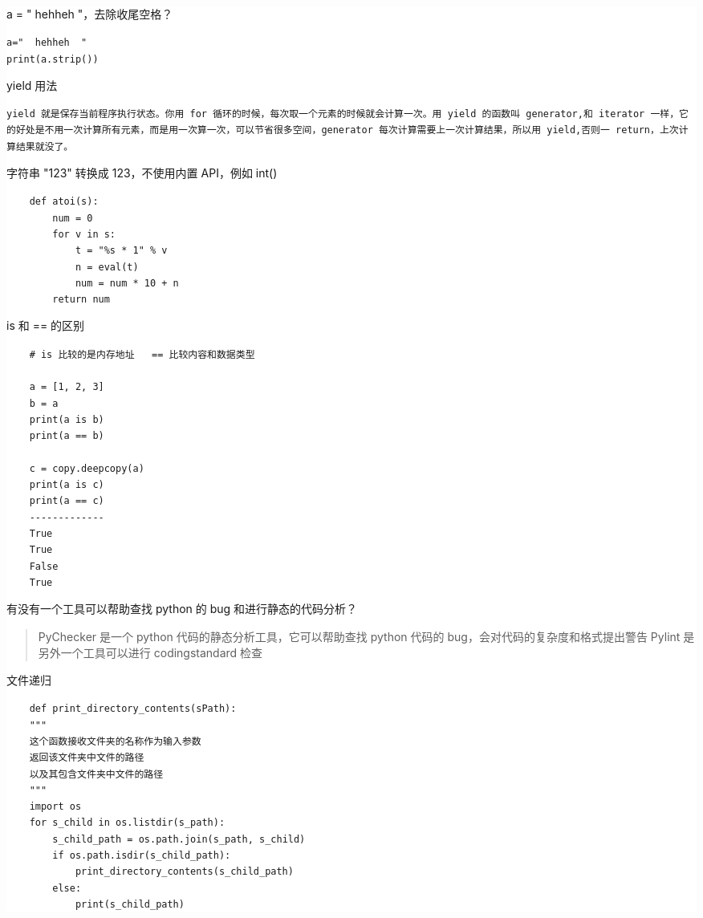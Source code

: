 a = " hehheh "，去除收尾空格？

```
a="  hehheh  "
print(a.strip())
```

yield 用法

```
yield 就是保存当前程序执行状态。你用 for 循环的时候，每次取一个元素的时候就会计算一次。用 yield 的函数叫 generator,和 iterator 一样，它的好处是不用一次计算所有元素，而是用一次算一次，可以节省很多空间，generator 每次计算需要上一次计算结果，所以用 yield,否则一 return，上次计算结果就没了。
```

字符串 "123" 转换成 123，不使用内置 API，例如 int()

```
    def atoi(s):
        num = 0
        for v in s:
            t = "%s * 1" % v
            n = eval(t)
            num = num * 10 + n
        return num
```

is 和 == 的区别

```
    # is 比较的是内存地址   == 比较内容和数据类型

    a = [1, 2, 3]
    b = a
    print(a is b)
    print(a == b)

    c = copy.deepcopy(a)
    print(a is c)
    print(a == c)
    -------------
    True
    True
    False
    True
```

有没有一个工具可以帮助查找 python 的 bug 和进行静态的代码分析？

> PyChecker 是一个 python 代码的静态分析工具，它可以帮助查找 python 代码的 bug，会对代码的复杂度和格式提出警告 Pylint 是另外一个工具可以进行 codingstandard 检查

文件递归

```
    def print_directory_contents(sPath):
    """
    这个函数接收文件夹的名称作为输入参数
    返回该文件夹中文件的路径
    以及其包含文件夹中文件的路径
    """
    import os
    for s_child in os.listdir(s_path):
        s_child_path = os.path.join(s_path, s_child)
        if os.path.isdir(s_child_path):
            print_directory_contents(s_child_path)
        else:
            print(s_child_path)
```
